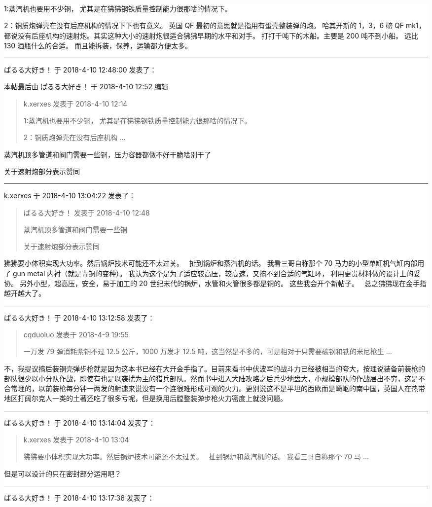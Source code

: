 1:蒸汽机也要用不少铜， 尤其是在狒狒钢铁质量控制能力很那啥的情况下。

2：铜质炮弹壳在没有后座机构的情况下下也有意义。 英国 QF 最初的意思就是指用有蛋壳整装弹的炮。 哈其开斯的 1，3，6 磅 QF mk1，都说没有后座机构的速射炮。其实这种大小的速射炮很适合狒狒早期的水平和对手。 打打千吨下的木船。主要是 200 吨不到小船。 远比 130 酒瓶什么的合适。 而且能拆装，保养，运输都方便太多。

---

ぱるる大好き！ 于 2018-4-10 12:48:00 发表了：

本帖最后由 ぱるる大好き！ 于 2018-4-10 12:52 编辑

> k.xerxes 发表于 2018-4-10 12:14
>
> 1:蒸汽机也要用不少铜， 尤其是在狒狒钢铁质量控制能力很那啥的情况下。
>
> 2：铜质炮弹壳在没有后座机构 ...

蒸汽机顶多管道和阀门需要一些铜，压力容器都做不好干脆啥别干了

关于速射炮部分表示赞同

---

k.xerxes 于 2018-4-10 13:04:22 发表了：

> ぱるる大好き！ 发表于 2018-4-10 12:48
>
> 蒸汽机顶多管道和阀门需要一些铜
>
> 关于速射炮部分表示赞同

狒狒要小体积实现大功率。然后锅炉技术可能还不太过关。   扯到锅炉和蒸汽机的话。 我看三哥自称那个 70 马力的小型单缸机气缸内部用了 gun metal 内衬（就是青铜的变种）。 我认为这个是为了适应较高压，较高速，又搞不到合适的气缸环， 利用更贵材料做的设计上的妥协。 另外小型，超高压，安全，易于加工的 20 世纪末代的锅炉，水管和火管很多都是铜的。 这些我会开个新帖子。   总之狒狒现在金手指越开越大了。

---

ぱるる大好き！ 于 2018-4-10 13:12:58 发表了：

> cqduoluo 发表于 2018-4-9 19:55
>
> 一万发 79 弹消耗紫铜不过 12.5 公斤，1000 万发才 12.5 吨，这当然是不多的，可是相对于只需要碳钢和铁的米尼枪生 ...

不，我提议搞后装铜壳弹步枪就是因为这本书已经在大开金手指了。目前来看书中伏波军的战斗力已经被相当的夸大，按理说装备前装枪的部队很少以小分队作战，即使有也是以袭扰为主的猎兵部队。然而书中进入大陆攻略之后兵少地盘大，小规模部队的作战层出不穷，这是不合常理的，以前装枪每分钟一两发的射速来说没有一个连很难形成可观的火力。更别说这不是平坦的西欧而是崎岖的南中国，英国人在热带地区打阔尔克人一类的土著还吃了很多亏呢，但是换用后膛整装弹步枪火力密度上就没问题。

---

ぱるる大好き！ 于 2018-4-10 13:14:04 发表了：

> k.xerxes 发表于 2018-4-10 13:04
>
> 狒狒要小体积实现大功率。然后锅炉技术可能还不太过关。   扯到锅炉和蒸汽机的话。 我看三哥自称那个 70 马 ...

但是可以设计的只在密封部分运用吧？

---

ぱるる大好き！ 于 2018-4-10 13:17:36 发表了：
